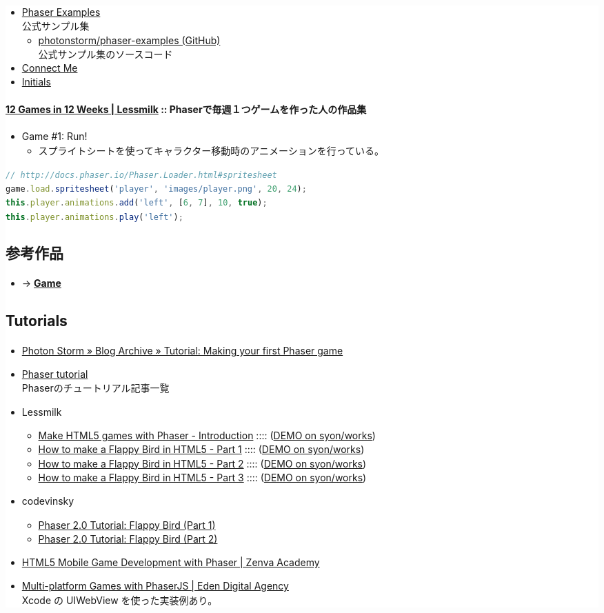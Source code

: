 - [Phaser Examples](http://examples.phaser.io/)  
  公式サンプル集
    - [photonstorm/phaser-examples (GitHub)](https://github.com/photonstorm/phaser-examples)  
    公式サンプル集のソースコード
- [Connect Me](https://dl.dropboxusercontent.com/u/36169647/HTML5/connectors/index.html)
- [Initials](http://www.initialsgames.com/microsites/)

#### [12 Games in 12 Weeks | Lessmilk](http://www.lessmilk.com/12games.php) :: Phaserで毎週１つゲームを作った人の作品集

- Game #1: Run!
    - スプライトシートを使ってキャラクター移動時のアニメーションを行っている。
```js
// http://docs.phaser.io/Phaser.Loader.html#spritesheet
game.load.spritesheet('player', 'images/player.png', 20, 24);
this.player.animations.add('left', [6, 7], 10, true);
this.player.animations.play('left');
```

## 参考作品

- → __[Game](/Game/)__


## Tutorials

- [Photon Storm » Blog Archive » Tutorial: Making your first Phaser game](http://www.photonstorm.com/phaser/tutorial-making-your-first-phaser-game)

- [Phaser tutorial](http://www.lessmilk.com/phaser-tutorial/)  
  Phaserのチュートリアル記事一覧

- Lessmilk
    - [Make HTML5 games with Phaser - Introduction](http://blog.lessmilk.com/make-html5-games-with-phaser-1/) :::: ([DEMO on syon/works](http://syon.github.io/works/game/1/))
    - [How to make a Flappy Bird in HTML5 - Part 1](http://blog.lessmilk.com/how-to-make-flappy-bird-in-html5-1/)
:::: ([DEMO on syon/works](http://syon.github.io/works/game/2/))
    - [How to make a Flappy Bird in HTML5 - Part 2](http://blog.lessmilk.com/how-to-make-flappy-bird-in-html5-2/)
:::: ([DEMO on syon/works](http://syon.github.io/works/game/3/))
    - [How to make a Flappy Bird in HTML5 - Part 3](http://blog.lessmilk.com/how-to-make-flappy-bird-in-html5-3/)
:::: ([DEMO on syon/works](http://syon.github.io/works/game/4/))

- codevinsky
    - [Phaser 2.0 Tutorial: Flappy Bird (Part 1)](http://www.codevinsky.com/phaser-2-0-tutorial-flappy-bird-part-1/)
    - [Phaser 2.0 Tutorial: Flappy Bird (Part 2)](http://www.codevinsky.com/phaser-2-0-tutorial-flappy-bird-part-2/)

- [HTML5 Mobile Game Development with Phaser | Zenva Academy](https://academy.zenva.com/product/html5-mobile-game-development-with-phaser/)
- [Multi-platform Games with PhaserJS | Eden Digital Agency](http://createdineden.com/blog/2014/may/01/multi-platform-games-with-phaserjs/)  
  Xcode の UIWebView を使った実装例あり。
